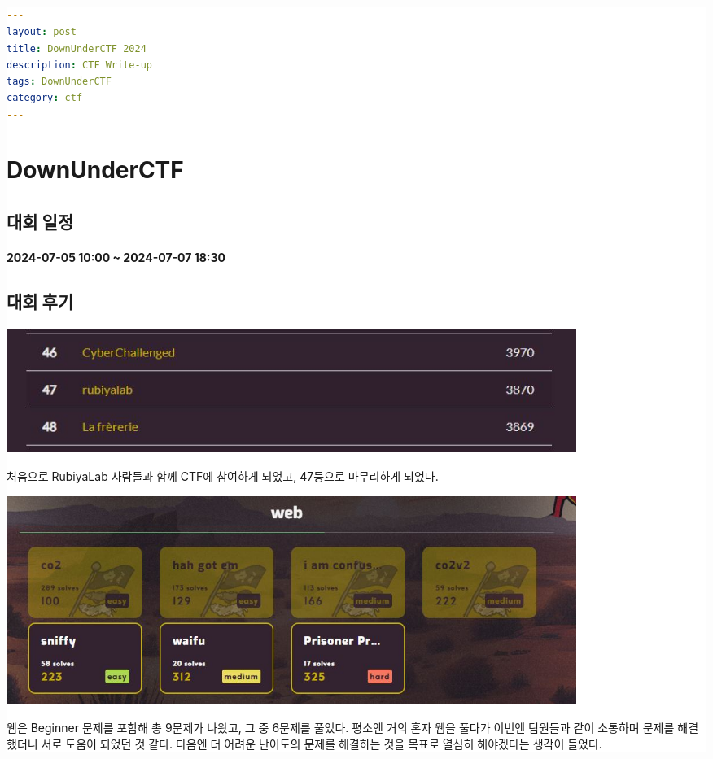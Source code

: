 ```yaml
---
layout: post
title: DownUnderCTF 2024
description: CTF Write-up
tags: DownUnderCTF 
category: ctf
---   
```

     
# DownUnderCTF

## 대회 일정
**2024-07-05 10:00 ~ 2024-07-07 18:30**
     
## 대회 후기       
      
<img src="/assets/images/ctf/2024/downunder/scoreboard.jpg" width="700px">           
        
처음으로 RubiyaLab 사람들과 함께 CTF에 참여하게 되었고, 47등으로 마무리하게 되었다. 

<img src="/assets/images/ctf/2024/downunder/web.jpg" width="700px">       
                     
웹은 Beginner 문제를 포함해 총 9문제가 나왔고, 그 중 6문제를 풀었다. 평소엔 거의 혼자 웹을 풀다가 이번엔 팀원들과 같이 소통하며 문제를 해결했더니 서로 도움이 되었던 것 같다. 다음엔 더 어려운 난이도의 문제를 해결하는 것을 목표로 열심히 해야겠다는 생각이 들었다.         
